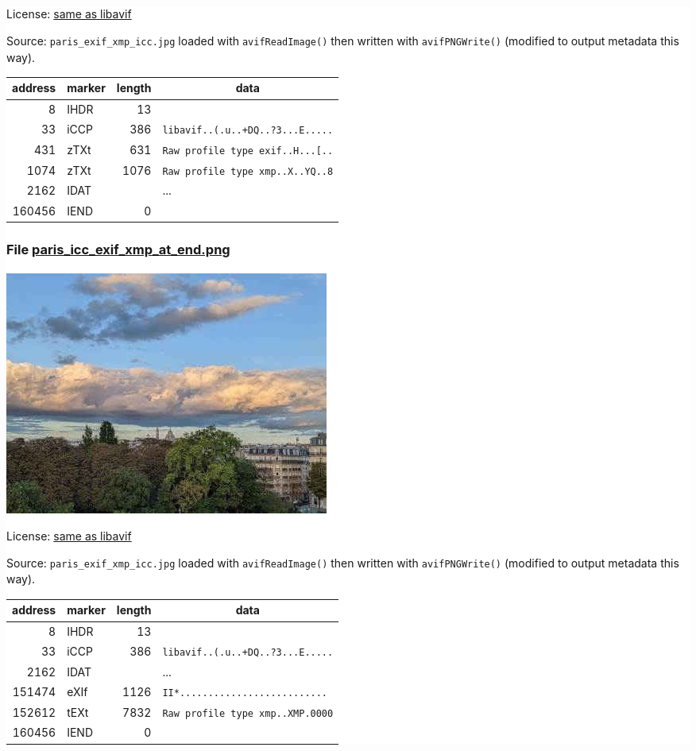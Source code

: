 License: [same as libavif](https://github.com/AOMediaCodec/libavif/blob/main/LICENSE)

Source: `paris_exif_xmp_icc.jpg` loaded with `avifReadImage()` then written with `avifPNGWrite()` (modified to output
metadata this way).

| address | marker | length | data                             |
|--------:|--------|-------:|----------------------------------|
|       8 | IHDR   |     13 |                                  |
|      33 | iCCP   |    386 | `libavif..(.u..+DQ..?3...E.....` |
|     431 | zTXt   |    631 | `Raw profile type exif..H...[..` |
|    1074 | zTXt   |   1076 | `Raw profile type xmp..X..YQ..8` |
|    2162 | IDAT   |        | ...                              |
|  160456 | IEND   |      0 |                                  |

### File [paris_icc_exif_xmp_at_end.png](paris_icc_exif_xmp_at_end.png)

![](paris_icc_exif_xmp_at_end.png)

License: [same as libavif](https://github.com/AOMediaCodec/libavif/blob/main/LICENSE)

Source: `paris_exif_xmp_icc.jpg` loaded with `avifReadImage()` then written with `avifPNGWrite()` (modified to output
metadata this way).

| address | marker | length | data                             |
|--------:|--------|-------:|----------------------------------|
|       8 | IHDR   |     13 |                                  |
|      33 | iCCP   |    386 | `libavif..(.u..+DQ..?3...E.....` |
|    2162 | IDAT   |        | ...                              |
|  151474 | eXIf   |   1126 | `II*..........................`  |
|  152612 | tEXt   |   7832 | `Raw profile type xmp..XMP.0000` |
|  160456 | IEND   |      0 |                                  |
